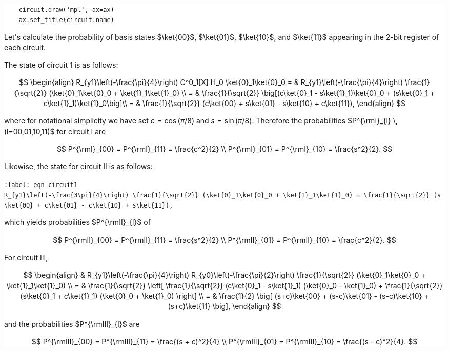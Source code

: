 ```{code-cell} ipython3
    circuit.draw('mpl', ax=ax)
    ax.set_title(circuit.name)
```

Let's calculate the probability of basis states $\ket{00}$, $\ket{01}$, $\ket{10}$, and $\ket{11}$ appearing in the 2-bit register of each circuit.

The state of circuit 1 is as follows:

$$
\begin{align}
R_{y1}\left(-\frac{\pi}{4}\right) C^0_1[X] H_0 \ket{0}_1\ket{0}_0 = & R_{y1}\left(-\frac{\pi}{4}\right) \frac{1}{\sqrt{2}} (\ket{0}_1\ket{0}_0 + \ket{1}_1\ket{1}_0) \\
= & \frac{1}{\sqrt{2}} \big[(c\ket{0}_1 - s\ket{1}_1)\ket{0}_0 + (s\ket{0}_1 + c\ket{1}_1)\ket{1}_0\big]\\
= & \frac{1}{\sqrt{2}} (c\ket{00} + s\ket{01} - s\ket{10} + c\ket{11}),
\end{align}
$$

where for notational simplicity we have set $c = \cos(\pi/8)$ and $s = \sin(\pi/8)$.
Therefore the probabilities $P^{\rmI}_{l} \, (l=00,01,10,11)$ for circuit I are

$$
P^{\rmI}_{00} = P^{\rmI}_{11} = \frac{c^2}{2} \\
P^{\rmI}_{01} = P^{\rmI}_{10} = \frac{s^2}{2}.
$$

Likewise, the state for circuit II is as follows:

```{math}
:label: eqn-circuit1
R_{y1}\left(-\frac{3\pi}{4}\right) \frac{1}{\sqrt{2}} (\ket{0}_1\ket{0}_0 + \ket{1}_1\ket{1}_0) = \frac{1}{\sqrt{2}} (s\ket{00} + c\ket{01} - c\ket{10} + s\ket{11}),
```

which yields probabilities $P^{\rmII}_{l}$ of

$$
P^{\rmII}_{00} = P^{\rmII}_{11} = \frac{s^2}{2} \\
P^{\rmII}_{01} = P^{\rmII}_{10} = \frac{c^2}{2}.
$$

For circuit III,

$$
\begin{align}
& R_{y1}\left(-\frac{\pi}{4}\right) R_{y0}\left(-\frac{\pi}{2}\right) \frac{1}{\sqrt{2}} (\ket{0}_1\ket{0}_0 + \ket{1}_1\ket{1}_0) \\
= & \frac{1}{\sqrt{2}} \left[ \frac{1}{\sqrt{2}} (c\ket{0}_1 - s\ket{1}_1) (\ket{0}_0 - \ket{1}_0) + \frac{1}{\sqrt{2}} (s\ket{0}_1 + c\ket{1}_1) (\ket{0}_0 + \ket{1}_0) \right] \\
= & \frac{1}{2} \big[ (s+c)\ket{00} + (s-c)\ket{01} - (s-c)\ket{10} + (s+c)\ket{11} \big],
\end{align}
$$

and the probabilities $P^{\rmIII}_{l}$ are

$$
P^{\rmIII}_{00} = P^{\rmIII}_{11} = \frac{(s + c)^2}{4} \\
P^{\rmIII}_{01} = P^{\rmIII}_{10} = \frac{(s - c)^2}{4}.
$$


[^mixed_state]: Strictly speaking, the state of a register can be expressed with kets only when the register is not entangled with other registers, but we will skip the details here.
[^complexarray]: In the simulations of QCs on classical computers, the states of the quantum registers are expressed with arrays of complex numbers, which corresponds well with this notation.